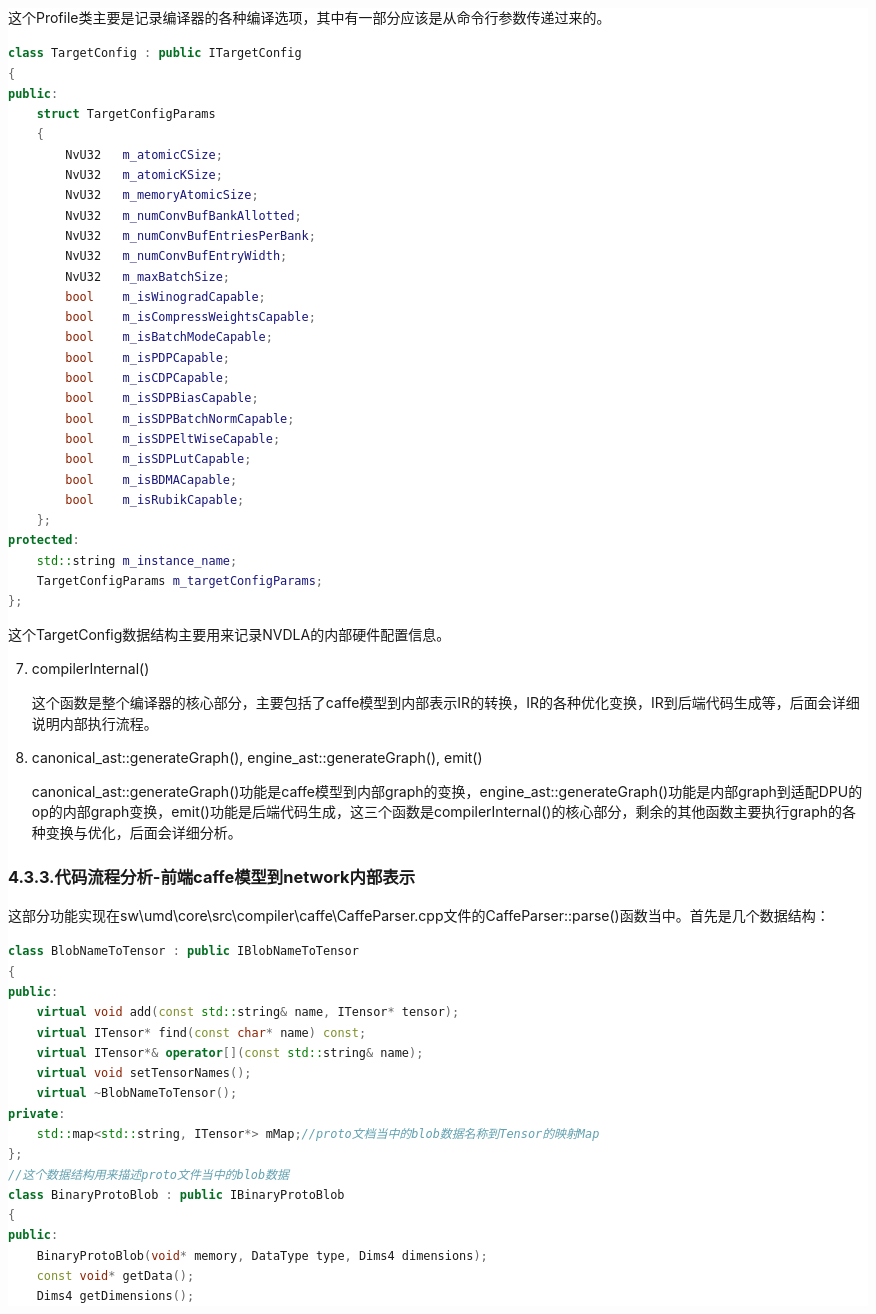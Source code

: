    这个Profile类主要是记录编译器的各种编译选项，其中有一部分应该是从命令行参数传递过来的。

   ```c++
   class TargetConfig : public ITargetConfig
   {
   public:
       struct TargetConfigParams
       {
           NvU32   m_atomicCSize;
           NvU32   m_atomicKSize;
           NvU32   m_memoryAtomicSize;
           NvU32   m_numConvBufBankAllotted;
           NvU32   m_numConvBufEntriesPerBank;
           NvU32   m_numConvBufEntryWidth;
           NvU32   m_maxBatchSize;
           bool    m_isWinogradCapable;
           bool    m_isCompressWeightsCapable;
           bool    m_isBatchModeCapable;
           bool    m_isPDPCapable;
           bool    m_isCDPCapable;
           bool    m_isSDPBiasCapable;
           bool    m_isSDPBatchNormCapable;
           bool    m_isSDPEltWiseCapable;
           bool    m_isSDPLutCapable;
           bool    m_isBDMACapable;
           bool    m_isRubikCapable;
       };
   protected:
       std::string m_instance_name;
       TargetConfigParams m_targetConfigParams;
   };
   ```

   这个TargetConfig数据结构主要用来记录NVDLA的内部硬件配置信息。

7. compilerInternal()

    这个函数是整个编译器的核心部分，主要包括了caffe模型到内部表示IR的转换，IR的各种优化变换，IR到后端代码生成等，后面会详细说明内部执行流程。

8. canonical_ast::generateGraph(), engine_ast::generateGraph(), emit()

    canonical_ast::generateGraph()功能是caffe模型到内部graph的变换，engine_ast::generateGraph()功能是内部graph到适配DPU的op的内部graph变换，emit()功能是后端代码生成，这三个函数是compilerInternal()的核心部分，剩余的其他函数主要执行graph的各种变换与优化，后面会详细分析。

### 4.3.3.代码流程分析-前端caffe模型到network内部表示

​	这部分功能实现在sw\umd\core\src\compiler\caffe\CaffeParser.cpp文件的CaffeParser::parse()函数当中。首先是几个数据结构：

```c++
class BlobNameToTensor : public IBlobNameToTensor
{
public:
    virtual void add(const std::string& name, ITensor* tensor);
    virtual ITensor* find(const char* name) const;
    virtual ITensor*& operator[](const std::string& name);
    virtual void setTensorNames();
    virtual ~BlobNameToTensor();
private:
    std::map<std::string, ITensor*> mMap;//proto文档当中的blob数据名称到Tensor的映射Map
};
//这个数据结构用来描述proto文件当中的blob数据
class BinaryProtoBlob : public IBinaryProtoBlob
{
public:
    BinaryProtoBlob(void* memory, DataType type, Dims4 dimensions);
    const void*	getData();
    Dims4 getDimensions();
```